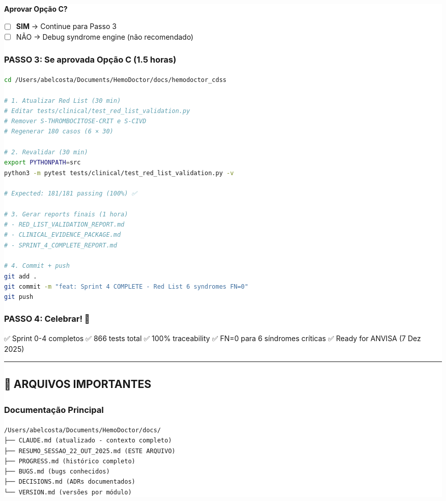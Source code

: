 **Aprovar Opção C?**
- [ ] **SIM** → Continue para Passo 3
- [ ] NÃO → Debug syndrome engine (não recomendado)

### **PASSO 3: Se aprovada Opção C (1.5 horas)**

```bash
cd /Users/abelcosta/Documents/HemoDoctor/docs/hemodoctor_cdss

# 1. Atualizar Red List (30 min)
# Editar tests/clinical/test_red_list_validation.py
# Remover S-THROMBOCITOSE-CRIT e S-CIVD
# Regenerar 180 casos (6 × 30)

# 2. Revalidar (30 min)
export PYTHONPATH=src
python3 -m pytest tests/clinical/test_red_list_validation.py -v

# Expected: 181/181 passing (100%) ✅

# 3. Gerar reports finais (1 hora)
# - RED_LIST_VALIDATION_REPORT.md
# - CLINICAL_EVIDENCE_PACKAGE.md
# - SPRINT_4_COMPLETE_REPORT.md

# 4. Commit + push
git add .
git commit -m "feat: Sprint 4 COMPLETE - Red List 6 syndromes FN=0"
git push
```

### **PASSO 4: Celebrar! 🎉**

✅ Sprint 0-4 completos
✅ 866 tests total
✅ 100% traceability
✅ FN=0 para 6 síndromes críticas
✅ Ready for ANVISA (7 Dez 2025)

---

## 📁 ARQUIVOS IMPORTANTES

### Documentação Principal

```
/Users/abelcosta/Documents/HemoDoctor/docs/
├── CLAUDE.md (atualizado - contexto completo)
├── RESUMO_SESSAO_22_OUT_2025.md (ESTE ARQUIVO)
├── PROGRESS.md (histórico completo)
├── BUGS.md (bugs conhecidos)
├── DECISIONS.md (ADRs documentados)
└── VERSION.md (versões por módulo)
```
